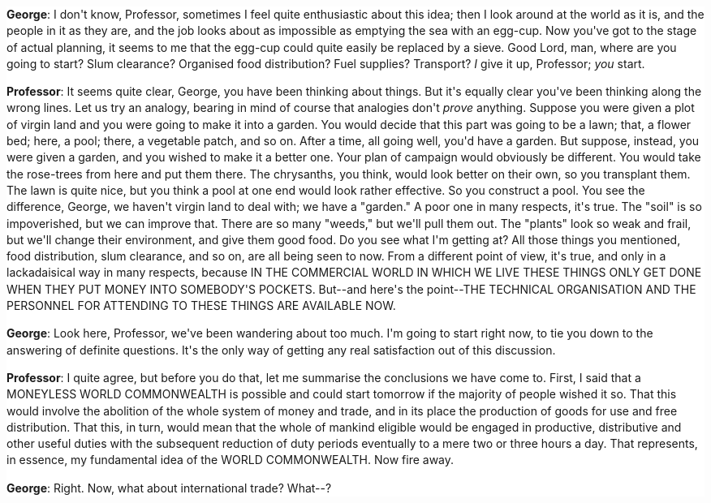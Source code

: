 **George**: I don't know, Professor, sometimes I feel quite enthusiastic
about this idea; then I look around at the world as it is, and the
people in it as they are, and the job looks about as impossible as
emptying the sea with an egg-cup. Now you've got to the stage of actual
planning, it seems to me that the egg-cup could quite easily be replaced
by a sieve. Good Lord, man, where are you going to start? Slum
clearance? Organised food distribution? Fuel supplies? Transport? _I_
give it up, Professor; _you_ start.

**Professor**: It seems quite clear, George, you have been thinking
about things. But it's equally clear you've been thinking along the
wrong lines. Let us try an analogy, bearing in mind of course that
analogies don't _prove_ anything. Suppose you were given a plot of
virgin land and you were going to make it into a garden. You would
decide that this part was going to be a lawn; that, a flower bed; here,
a pool; there, a vegetable patch, and so on. After a time, all going
well, you'd have a garden. But suppose, instead, you were given a
garden, and you wished to make it a better one. Your plan of campaign
would obviously be different. You would take the rose-trees from here
and put them there. The chrysanths, you think, would look better on
their own, so you transplant them. The lawn is quite nice, but you think
a pool at one end would look rather effective. So you construct a pool.
You see the difference, George, we haven't virgin land to deal with; we
have a "garden." A poor one in many respects, it's true. The "soil" is
so impoverished, but we can improve that. There are so many "weeds," but
we'll pull them out. The "plants" look so weak and frail, but we'll
change their environment, and give them good food. Do you see what I'm
getting at? All those things you mentioned, food distribution, slum
clearance, and so on, are all being seen to now. From a different point
of view, it's true, and only in a lackadaisical way in many respects,
because IN THE COMMERCIAL WORLD IN WHICH WE LIVE THESE THINGS ONLY GET
DONE WHEN THEY PUT MONEY INTO SOMEBODY'S POCKETS. But--and here's the
point--THE TECHNICAL ORGANISATION AND THE PERSONNEL FOR ATTENDING TO
THESE THINGS ARE AVAILABLE NOW.

**George**: Look here, Professor, we've been wandering about too much.
I'm going to start right now, to tie you down to the answering of
definite questions. It's the only way of getting any real satisfaction
out of this discussion.

**Professor**: I quite agree, but before you do that, let me summarise
the conclusions we have come to. First, I said that a MONEYLESS WORLD
COMMONWEALTH is possible and could start tomorrow if the majority of
people wished it so. That this would involve the abolition of the whole
system of money and trade, and in its place the production of goods for
use and free distribution. That this, in turn, would mean that the whole
of mankind eligible would be engaged in productive, distributive and
other useful duties with the subsequent reduction of duty periods
eventually to a mere two or three hours a day. That represents, in
essence, my fundamental idea of the WORLD COMMONWEALTH. Now fire away.

**George**: Right. Now, what about international trade? What--?
